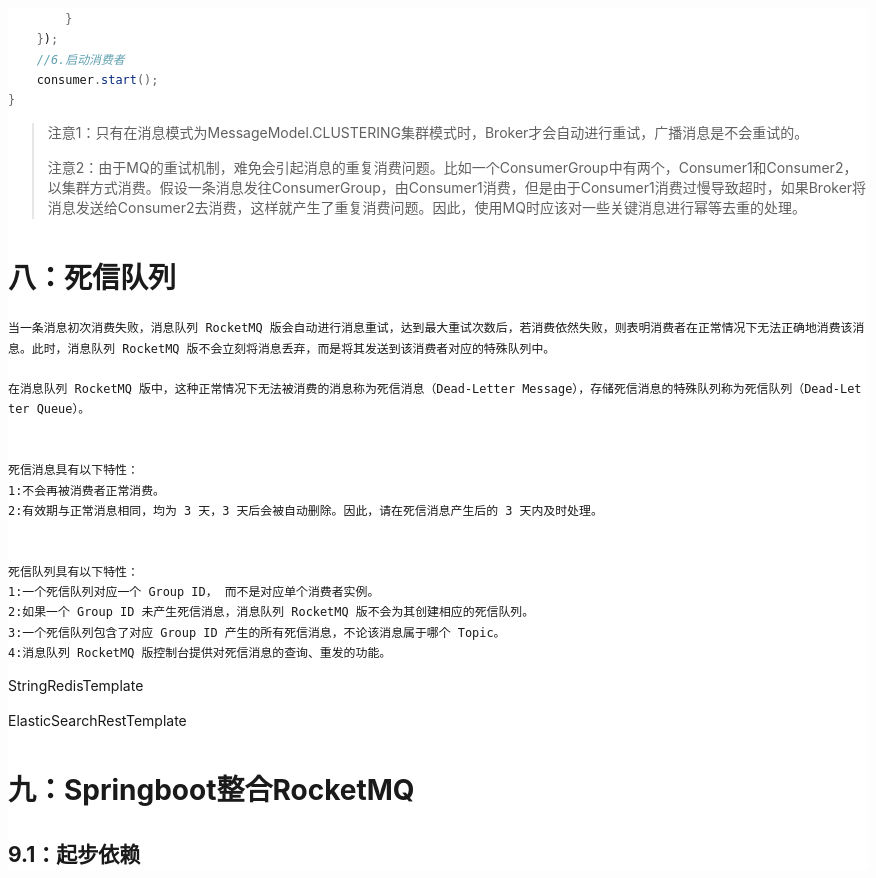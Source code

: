 ```java
        }
    });
    //6.启动消费者
    consumer.start();
}
```



> 注意1：只有在消息模式为MessageModel.CLUSTERING集群模式时，Broker才会自动进行重试，广播消息是不会重试的。
>
> 注意2：由于MQ的重试机制，难免会引起消息的重复消费问题。比如一个ConsumerGroup中有两个，Consumer1和Consumer2，以集群方式消费。假设一条消息发往ConsumerGroup，由Consumer1消费，但是由于Consumer1消费过慢导致超时，如果Broker将消息发送给Consumer2去消费，这样就产生了重复消费问题。因此，使用MQ时应该对一些关键消息进行幂等去重的处理。









# 八：死信队列

```txt
当一条消息初次消费失败，消息队列 RocketMQ 版会自动进行消息重试，达到最大重试次数后，若消费依然失败，则表明消费者在正常情况下无法正确地消费该消息。此时，消息队列 RocketMQ 版不会立刻将消息丢弃，而是将其发送到该消费者对应的特殊队列中。

在消息队列 RocketMQ 版中，这种正常情况下无法被消费的消息称为死信消息（Dead-Letter Message），存储死信消息的特殊队列称为死信队列（Dead-Letter Queue）。


死信消息具有以下特性：
1:不会再被消费者正常消费。
2:有效期与正常消息相同，均为 3 天，3 天后会被自动删除。因此，请在死信消息产生后的 3 天内及时处理。


死信队列具有以下特性：
1:一个死信队列对应一个 Group ID， 而不是对应单个消费者实例。
2:如果一个 Group ID 未产生死信消息，消息队列 RocketMQ 版不会为其创建相应的死信队列。
3:一个死信队列包含了对应 Group ID 产生的所有死信消息，不论该消息属于哪个 Topic。
4:消息队列 RocketMQ 版控制台提供对死信消息的查询、重发的功能。
```

StringRedisTemplate          

ElasticSearchRestTemplate      





# 九：Springboot整合RocketMQ

## 9.1：起步依赖

